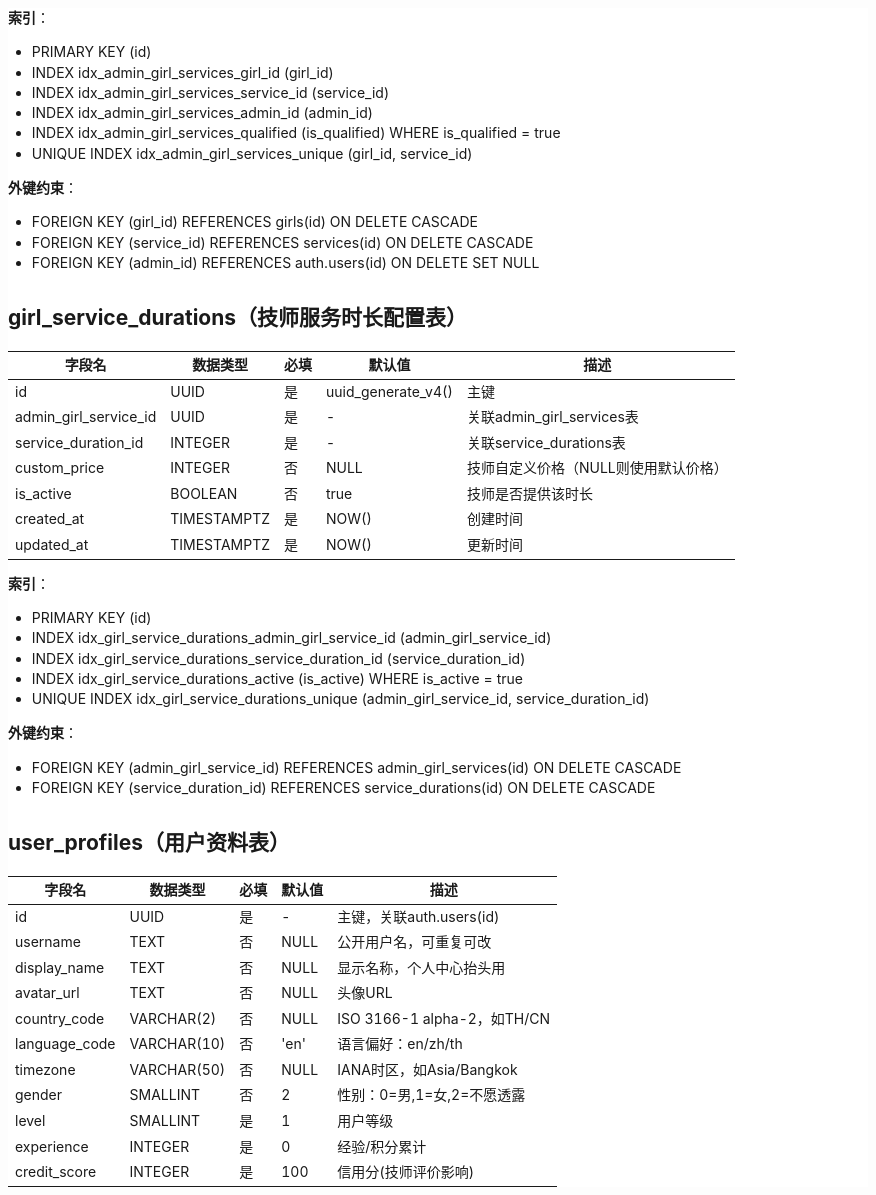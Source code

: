**索引**：
- PRIMARY KEY (id)
- INDEX idx_admin_girl_services_girl_id (girl_id)
- INDEX idx_admin_girl_services_service_id (service_id)
- INDEX idx_admin_girl_services_admin_id (admin_id)
- INDEX idx_admin_girl_services_qualified (is_qualified) WHERE is_qualified = true
- UNIQUE INDEX idx_admin_girl_services_unique (girl_id, service_id)

**外键约束**：
- FOREIGN KEY (girl_id) REFERENCES girls(id) ON DELETE CASCADE
- FOREIGN KEY (service_id) REFERENCES services(id) ON DELETE CASCADE
- FOREIGN KEY (admin_id) REFERENCES auth.users(id) ON DELETE SET NULL

## girl_service_durations（技师服务时长配置表）

| 字段名 | 数据类型 | 必填 | 默认值 | 描述 |
|--------|----------|------|--------|------|
| id | UUID | 是 | uuid_generate_v4() | 主键 |
| admin_girl_service_id | UUID | 是 | - | 关联admin_girl_services表 |
| service_duration_id | INTEGER | 是 | - | 关联service_durations表 |
| custom_price | INTEGER | 否 | NULL | 技师自定义价格（NULL则使用默认价格） |
| is_active | BOOLEAN | 否 | true | 技师是否提供该时长 |
| created_at | TIMESTAMPTZ | 是 | NOW() | 创建时间 |
| updated_at | TIMESTAMPTZ | 是 | NOW() | 更新时间 |

**索引**：
- PRIMARY KEY (id)
- INDEX idx_girl_service_durations_admin_girl_service_id (admin_girl_service_id)
- INDEX idx_girl_service_durations_service_duration_id (service_duration_id)
- INDEX idx_girl_service_durations_active (is_active) WHERE is_active = true
- UNIQUE INDEX idx_girl_service_durations_unique (admin_girl_service_id, service_duration_id)

**外键约束**：
- FOREIGN KEY (admin_girl_service_id) REFERENCES admin_girl_services(id) ON DELETE CASCADE
- FOREIGN KEY (service_duration_id) REFERENCES service_durations(id) ON DELETE CASCADE

## user_profiles（用户资料表）

| 字段名 | 数据类型 | 必填 | 默认值 | 描述 |
|--------|----------|------|--------|------|
| id | UUID | 是 | - | 主键，关联auth.users(id) |
| username | TEXT | 否 | NULL | 公开用户名，可重复可改 |
| display_name | TEXT | 否 | NULL | 显示名称，个人中心抬头用 |
| avatar_url | TEXT | 否 | NULL | 头像URL |
| country_code | VARCHAR(2) | 否 | NULL | ISO 3166-1 alpha-2，如TH/CN |
| language_code | VARCHAR(10) | 否 | 'en' | 语言偏好：en/zh/th |
| timezone | VARCHAR(50) | 否 | NULL | IANA时区，如Asia/Bangkok |
| gender | SMALLINT | 否 | 2 | 性别：0=男,1=女,2=不愿透露 |
| level | SMALLINT | 是 | 1 | 用户等级 |
| experience | INTEGER | 是 | 0 | 经验/积分累计 |
| credit_score | INTEGER | 是 | 100 | 信用分(技师评价影响) |